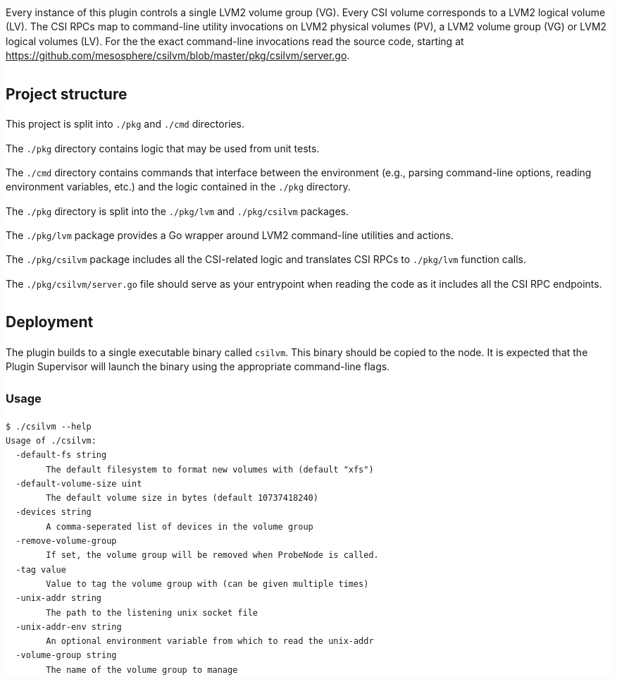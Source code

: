 Every instance of this plugin controls a single LVM2 volume group (VG).
Every CSI volume corresponds to a LVM2 logical volume (LV).
The CSI RPCs map to command-line utility invocations on LVM2 physical volumes (PV), a LVM2 volume group (VG) or LVM2 logical volumes (LV).
For the the exact command-line invocations read the source code, starting at https://github.com/mesosphere/csilvm/blob/master/pkg/csilvm/server.go.


## Project structure

This project is split into `./pkg` and `./cmd` directories.

The `./pkg` directory contains logic that may be used from unit tests.

The `./cmd` directory contains commands that interface between the environment (e.g., parsing command-line options, reading environment variables, etc.) and the logic contained in the `./pkg` directory.

The `./pkg` directory is split into the `./pkg/lvm` and `./pkg/csilvm` packages.

The `./pkg/lvm` package provides a Go wrapper around LVM2 command-line utilities and actions.

The `./pkg/csilvm` package includes all the CSI-related logic and translates CSI RPCs to `./pkg/lvm` function calls.

The `./pkg/csilvm/server.go` file should serve as your entrypoint when reading the code as it includes all the CSI RPC endpoints.


## Deployment

The plugin builds to a single executable binary called `csilvm`.
This binary should be copied to the node.
It is expected that the Plugin Supervisor will launch the binary using the appropriate command-line flags.


### Usage

```
$ ./csilvm --help
Usage of ./csilvm:
  -default-fs string
    	The default filesystem to format new volumes with (default "xfs")
  -default-volume-size uint
    	The default volume size in bytes (default 10737418240)
  -devices string
    	A comma-seperated list of devices in the volume group
  -remove-volume-group
    	If set, the volume group will be removed when ProbeNode is called.
  -tag value
    	Value to tag the volume group with (can be given multiple times)
  -unix-addr string
    	The path to the listening unix socket file
  -unix-addr-env string
    	An optional environment variable from which to read the unix-addr
  -volume-group string
    	The name of the volume group to manage
```

